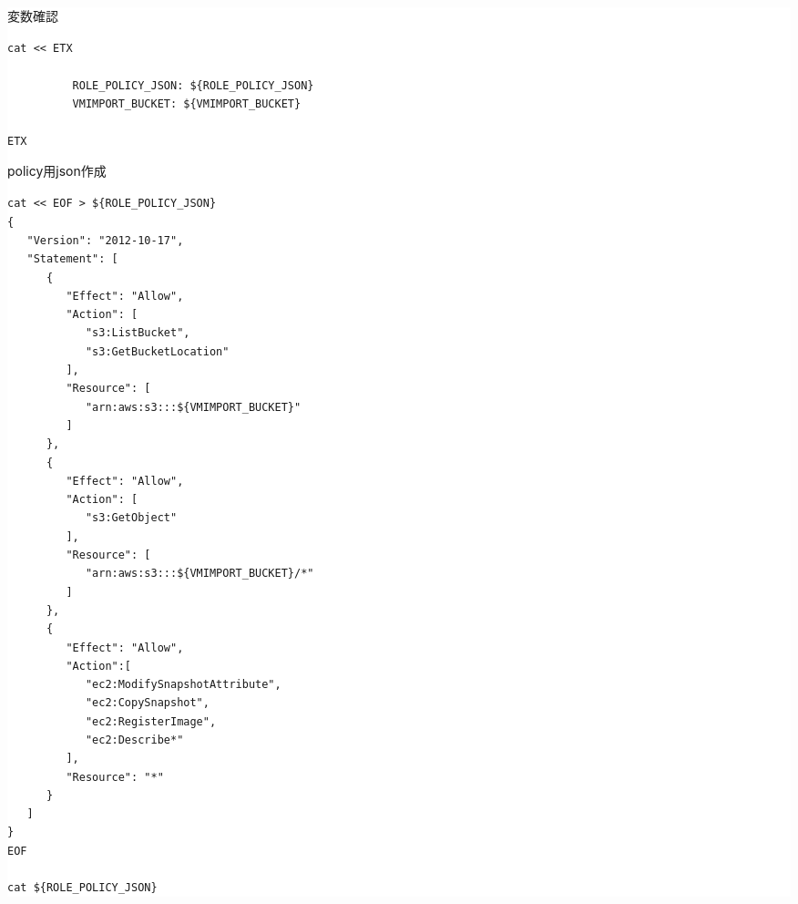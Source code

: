 変数確認


```:変数確認
cat << ETX

          ROLE_POLICY_JSON: ${ROLE_POLICY_JSON}
          VMIMPORT_BUCKET: ${VMIMPORT_BUCKET}

ETX
```

policy用json作成


```:policy用json作成
cat << EOF > ${ROLE_POLICY_JSON}
{
   "Version": "2012-10-17",
   "Statement": [
      {
         "Effect": "Allow",
         "Action": [
            "s3:ListBucket",
            "s3:GetBucketLocation"
         ],
         "Resource": [
            "arn:aws:s3:::${VMIMPORT_BUCKET}"
         ]
      },
      {
         "Effect": "Allow",
         "Action": [
            "s3:GetObject"
         ],
         "Resource": [
            "arn:aws:s3:::${VMIMPORT_BUCKET}/*"
         ]
      },
      {
         "Effect": "Allow",
         "Action":[
            "ec2:ModifySnapshotAttribute",
            "ec2:CopySnapshot",
            "ec2:RegisterImage",
            "ec2:Describe*"
         ],
         "Resource": "*"
      }
   ]
}
EOF

cat ${ROLE_POLICY_JSON}
```
